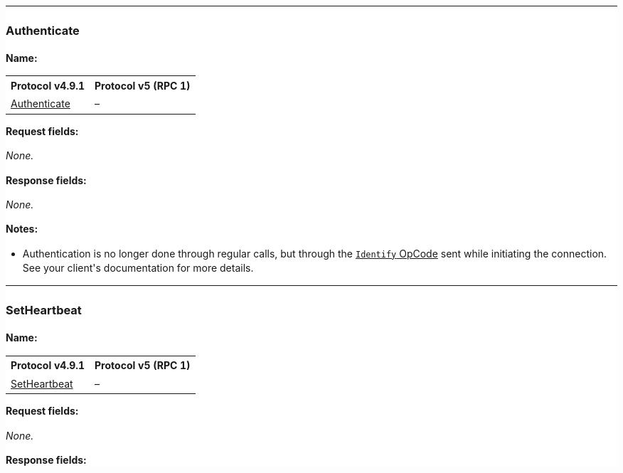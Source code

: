 ----

### Authenticate

**Name:**

<table>
<tr>
<th>Protocol v4.9.1</th>
<th>Protocol v5 (RPC 1)</th>
</tr>
<tr>
<td valign="top"><a href="https://github.com/obsproject/obs-websocket/blob/310c297a3655f8c3132c1f936e7cb1674e6a724c/docs/generated/protocol.md#authenticate">Authenticate</a></td>
<td valign="top">–</td>
</tr>
</table>

**Request fields:**

*None.*

**Response fields:**

*None.*

**Notes:**

* Authentication is no longer done through regular calls, but through the [`Identify` OpCode](https://github.com/obsproject/obs-websocket/blob/6db08f960e8cdf93cf6afc7059d61dc3c811b465/docs/generated/protocol.md#identify-opcode-1) sent while initiating the connection. See your client's documentation for more details.

----

### SetHeartbeat

**Name:**

<table>
<tr>
<th>Protocol v4.9.1</th>
<th>Protocol v5 (RPC 1)</th>
</tr>
<tr>
<td valign="top"><a href="https://github.com/obsproject/obs-websocket/blob/310c297a3655f8c3132c1f936e7cb1674e6a724c/docs/generated/protocol.md#setheartbeat">SetHeartbeat</a></td>
<td valign="top">–</td>
</tr>
</table>

**Request fields:**

*None.*

**Response fields:**
